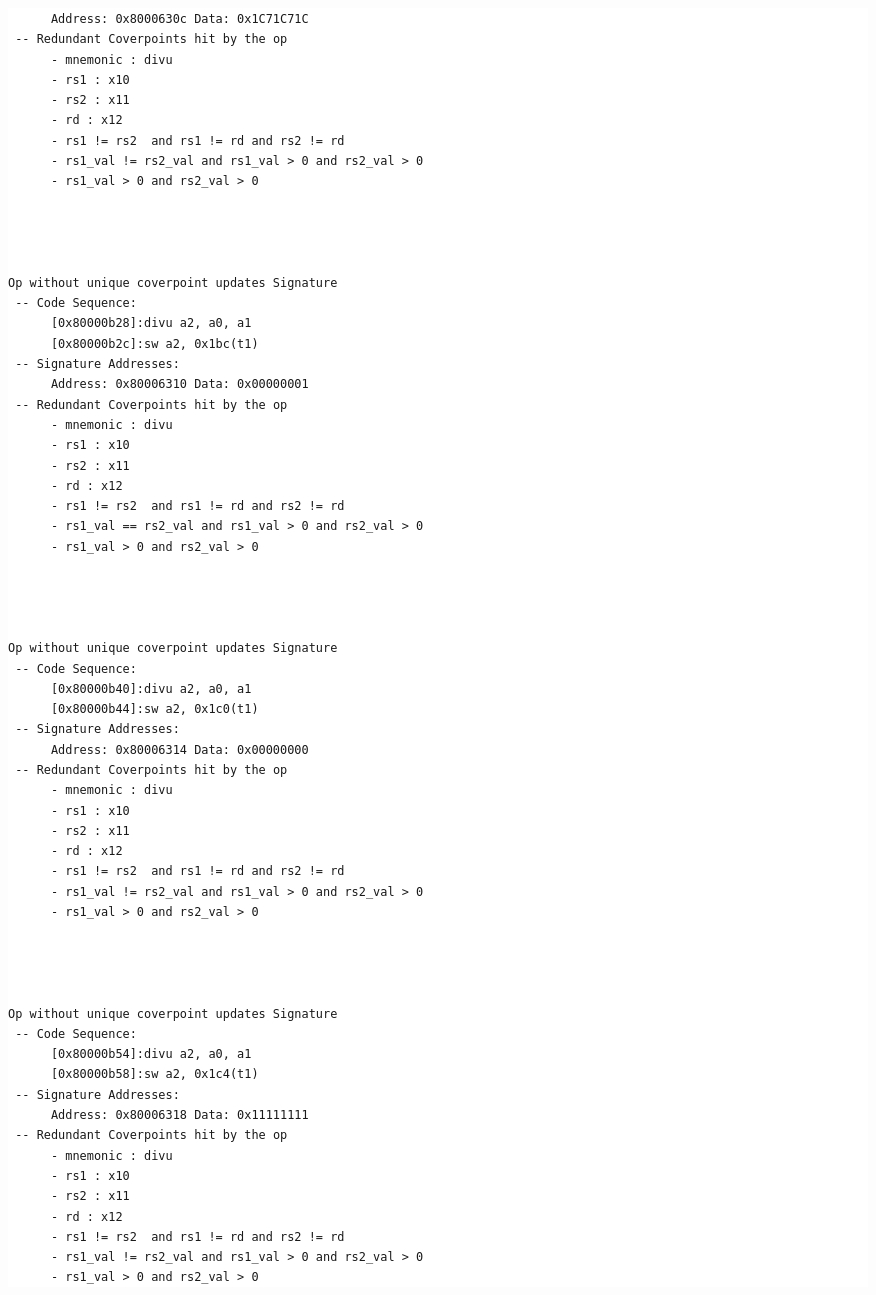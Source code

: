 ```
      Address: 0x8000630c Data: 0x1C71C71C
 -- Redundant Coverpoints hit by the op
      - mnemonic : divu
      - rs1 : x10
      - rs2 : x11
      - rd : x12
      - rs1 != rs2  and rs1 != rd and rs2 != rd
      - rs1_val != rs2_val and rs1_val > 0 and rs2_val > 0
      - rs1_val > 0 and rs2_val > 0




Op without unique coverpoint updates Signature
 -- Code Sequence:
      [0x80000b28]:divu a2, a0, a1
      [0x80000b2c]:sw a2, 0x1bc(t1)
 -- Signature Addresses:
      Address: 0x80006310 Data: 0x00000001
 -- Redundant Coverpoints hit by the op
      - mnemonic : divu
      - rs1 : x10
      - rs2 : x11
      - rd : x12
      - rs1 != rs2  and rs1 != rd and rs2 != rd
      - rs1_val == rs2_val and rs1_val > 0 and rs2_val > 0
      - rs1_val > 0 and rs2_val > 0




Op without unique coverpoint updates Signature
 -- Code Sequence:
      [0x80000b40]:divu a2, a0, a1
      [0x80000b44]:sw a2, 0x1c0(t1)
 -- Signature Addresses:
      Address: 0x80006314 Data: 0x00000000
 -- Redundant Coverpoints hit by the op
      - mnemonic : divu
      - rs1 : x10
      - rs2 : x11
      - rd : x12
      - rs1 != rs2  and rs1 != rd and rs2 != rd
      - rs1_val != rs2_val and rs1_val > 0 and rs2_val > 0
      - rs1_val > 0 and rs2_val > 0




Op without unique coverpoint updates Signature
 -- Code Sequence:
      [0x80000b54]:divu a2, a0, a1
      [0x80000b58]:sw a2, 0x1c4(t1)
 -- Signature Addresses:
      Address: 0x80006318 Data: 0x11111111
 -- Redundant Coverpoints hit by the op
      - mnemonic : divu
      - rs1 : x10
      - rs2 : x11
      - rd : x12
      - rs1 != rs2  and rs1 != rd and rs2 != rd
      - rs1_val != rs2_val and rs1_val > 0 and rs2_val > 0
      - rs1_val > 0 and rs2_val > 0
```